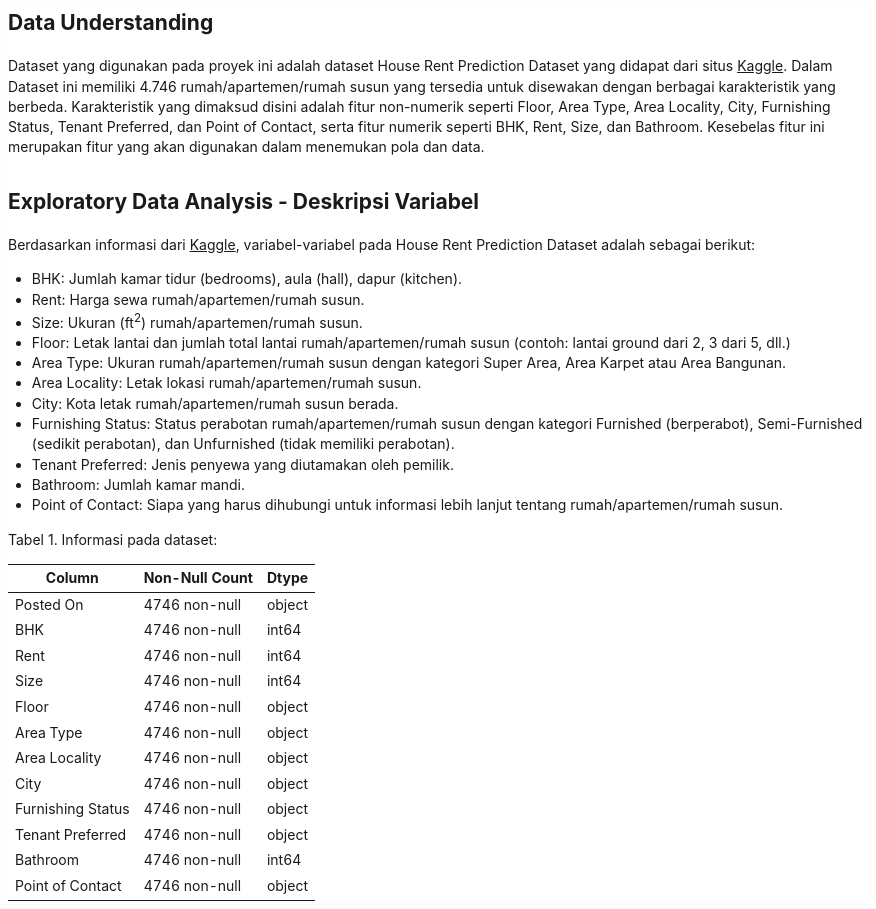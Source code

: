 
## Data Understanding

Dataset yang digunakan pada proyek ini adalah dataset House Rent Prediction Dataset yang didapat dari situs [Kaggle](https://www.kaggle.com/datasets/iamsouravbanerjee/house-rent-prediction-dataset). Dalam Dataset ini memiliki 4.746 rumah/apartemen/rumah susun yang tersedia untuk disewakan dengan berbagai karakteristik yang berbeda. Karakteristik yang dimaksud disini adalah fitur non-numerik seperti Floor, Area Type, Area Locality, City, Furnishing Status, Tenant Preferred, dan  Point of Contact, serta fitur numerik seperti BHK, Rent, Size, dan Bathroom. Kesebelas fitur ini merupakan fitur yang akan digunakan dalam menemukan pola dan data.


## Exploratory Data Analysis - Deskripsi Variabel

Berdasarkan informasi dari [Kaggle](https://www.kaggle.com/datasets/iamsouravbanerjee/house-rent-prediction-dataset), variabel-variabel pada House Rent Prediction Dataset adalah sebagai berikut:

- BHK: Jumlah kamar tidur (bedrooms), aula (hall), dapur (kitchen).
- Rent: Harga sewa rumah/apartemen/rumah susun.
- Size: Ukuran (ft<sup>2</sup>) rumah/apartemen/rumah susun.
- Floor: Letak lantai dan jumlah total lantai rumah/apartemen/rumah susun (contoh: lantai ground dari 2, 3 dari 5, dll.)
- Area Type: Ukuran rumah/apartemen/rumah susun dengan kategori Super Area, Area Karpet atau Area Bangunan.
- Area Locality: Letak lokasi rumah/apartemen/rumah susun.
- City: Kota letak rumah/apartemen/rumah susun berada.
- Furnishing Status: Status perabotan rumah/apartemen/rumah susun dengan kategori Furnished (berperabot), Semi-Furnished (sedikit perabotan), dan Unfurnished (tidak memiliki perabotan).
- Tenant Preferred: Jenis penyewa yang diutamakan oleh pemilik.
- Bathroom: Jumlah kamar mandi.
- Point of Contact: Siapa yang harus dihubungi untuk informasi lebih lanjut tentang rumah/apartemen/rumah susun.


Tabel 1. Informasi pada dataset:

| Column            | Non-Null Count | Dtype  |
|-------------------|----------------|--------|
| Posted On         | 4746 non-null  | object |
| BHK               | 4746 non-null  | int64  |
| Rent              | 4746 non-null  | int64  |
| Size              | 4746 non-null  | int64  |
| Floor             | 4746 non-null  | object |
| Area Type         | 4746 non-null  | object |
| Area Locality     | 4746 non-null  | object |
| City              | 4746 non-null  | object |
| Furnishing Status | 4746 non-null  | object |
| Tenant Preferred  | 4746 non-null  | object |
| Bathroom          | 4746 non-null  | int64  |
| Point of Contact  | 4746 non-null  | object |
